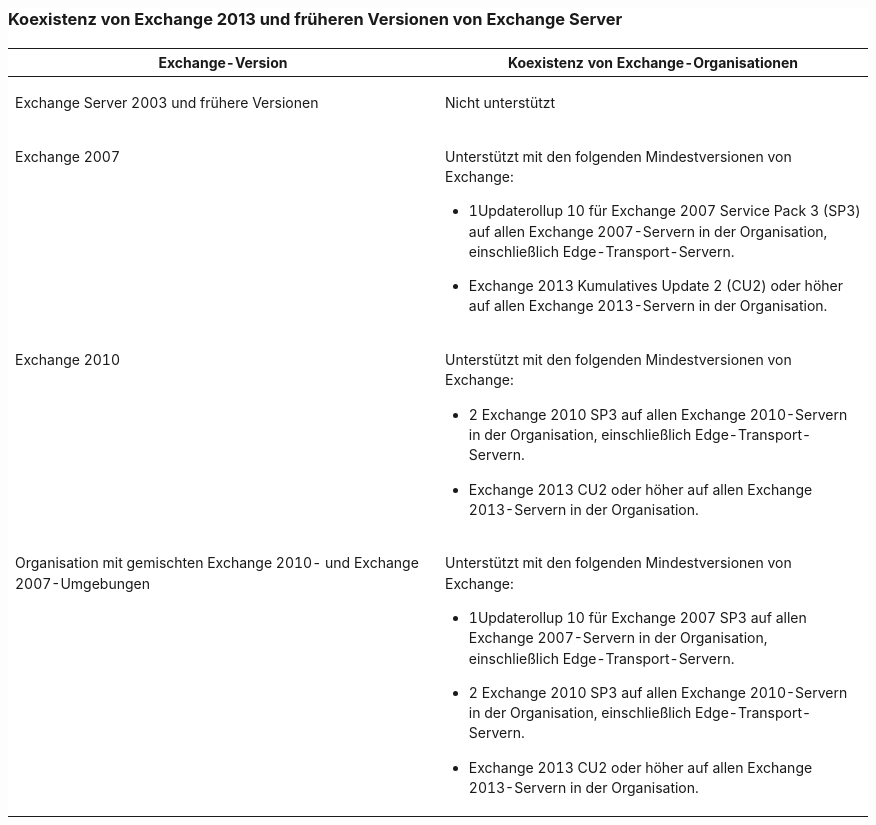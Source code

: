 ### Koexistenz von Exchange 2013 und früheren Versionen von Exchange Server

<table>
<colgroup>
<col style="width: 50%" />
<col style="width: 50%" />
</colgroup>
<thead>
<tr class="header">
<th>Exchange-Version</th>
<th>Koexistenz von Exchange-Organisationen</th>
</tr>
</thead>
<tbody>
<tr class="odd">
<td><p>Exchange Server 2003 und frühere Versionen</p></td>
<td><p>Nicht unterstützt</p></td>
</tr>
<tr class="even">
<td><p>Exchange 2007</p></td>
<td><p>Unterstützt mit den folgenden Mindestversionen von Exchange:</p>
<ul>
<li><p>1Updaterollup 10 für Exchange 2007 Service Pack 3 (SP3) auf allen Exchange 2007-Servern in der Organisation, einschließlich Edge-Transport-Servern.</p></li>
<li><p>Exchange 2013 Kumulatives Update 2 (CU2) oder höher auf allen Exchange 2013-Servern in der Organisation.</p></li>
</ul></td>
</tr>
<tr class="odd">
<td><p>Exchange 2010</p></td>
<td><p>Unterstützt mit den folgenden Mindestversionen von Exchange:</p>
<ul>
<li><p>2 Exchange 2010 SP3 auf allen Exchange 2010-Servern in der Organisation, einschließlich Edge-Transport-Servern.</p></li>
<li><p>Exchange 2013 CU2 oder höher auf allen Exchange 2013-Servern in der Organisation.</p></li>
</ul></td>
</tr>
<tr class="even">
<td><p>Organisation mit gemischten Exchange 2010- und Exchange 2007-Umgebungen</p></td>
<td><p>Unterstützt mit den folgenden Mindestversionen von Exchange:</p>
<ul>
<li><p>1Updaterollup 10 für Exchange 2007 SP3 auf allen Exchange 2007-Servern in der Organisation, einschließlich Edge-Transport-Servern.</p></li>
<li><p>2 Exchange 2010 SP3 auf allen Exchange 2010-Servern in der Organisation, einschließlich Edge-Transport-Servern.</p></li>
<li><p>Exchange 2013 CU2 oder höher auf allen Exchange 2013-Servern in der Organisation.</p></li>
</ul></td>
</tr>
</tbody>
</table>
